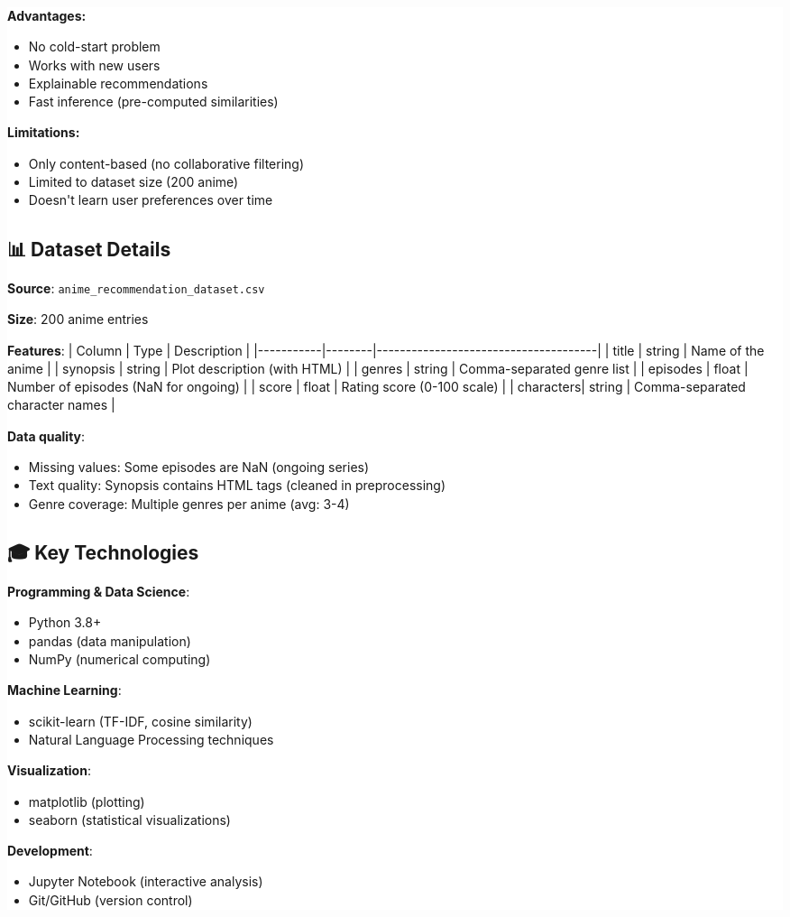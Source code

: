 **Advantages:**
- No cold-start problem
- Works with new users
- Explainable recommendations
- Fast inference (pre-computed similarities)

**Limitations:**
- Only content-based (no collaborative filtering)
- Limited to dataset size (200 anime)
- Doesn't learn user preferences over time

## 📊 Dataset Details

**Source**: `anime_recommendation_dataset.csv`

**Size**: 200 anime entries

**Features**:
| Column    | Type   | Description                          |
|-----------|--------|--------------------------------------|
| title     | string | Name of the anime                    |
| synopsis  | string | Plot description (with HTML)         |
| genres    | string | Comma-separated genre list           |
| episodes  | float  | Number of episodes (NaN for ongoing) |
| score     | float  | Rating score (0-100 scale)           |
| characters| string | Comma-separated character names      |

**Data quality**:
- Missing values: Some episodes are NaN (ongoing series)
- Text quality: Synopsis contains HTML tags (cleaned in preprocessing)
- Genre coverage: Multiple genres per anime (avg: 3-4)

## 🎓 Key Technologies

**Programming & Data Science**:
- Python 3.8+
- pandas (data manipulation)
- NumPy (numerical computing)

**Machine Learning**:
- scikit-learn (TF-IDF, cosine similarity)
- Natural Language Processing techniques

**Visualization**:
- matplotlib (plotting)
- seaborn (statistical visualizations)

**Development**:
- Jupyter Notebook (interactive analysis)
- Git/GitHub (version control)
